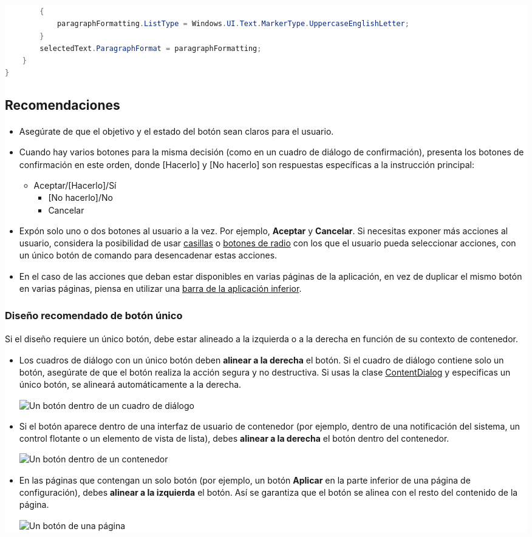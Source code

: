 ```csharp
        {
            paragraphFormatting.ListType = Windows.UI.Text.MarkerType.UppercaseEnglishLetter;
        }
        selectedText.ParagraphFormat = paragraphFormatting;
    }
}
```

## <a name="recommendations"></a>Recomendaciones

- Asegúrate de que el objetivo y el estado del botón sean claros para el usuario.

- Cuando hay varios botones para la misma decisión (como en un cuadro de diálogo de confirmación), presenta los botones de confirmación en este orden, donde [Hacerlo] y [No hacerlo] son respuestas específicas a la instrucción principal:
  - Aceptar/[Hacerlo]/Sí
    - [No hacerlo]/No
    - Cancelar

- Expón solo uno o dos botones al usuario a la vez. Por ejemplo, **Aceptar** y **Cancelar**. Si necesitas exponer más acciones al usuario, considera la posibilidad de usar [casillas](checkbox.md) o [botones de radio](radio-button.md) con los que el usuario pueda seleccionar acciones, con un único botón de comando para desencadenar estas acciones.

- En el caso de las acciones que deban estar disponibles en varias páginas de la aplicación, en vez de duplicar el mismo botón en varias páginas, piensa en utilizar una [barra de la aplicación inferior](app-bars.md).


### <a name="recommended-single-button-layout"></a>Diseño recomendado de botón único

Si el diseño requiere un único botón, debe estar alineado a la izquierda o a la derecha en función de su contexto de contenedor.

  - Los cuadros de diálogo con un único botón deben **alinear a la derecha** el botón. Si el cuadro de diálogo contiene solo un botón, asegúrate de que el botón realiza la acción segura y no destructiva. Si usas la clase [ContentDialog](dialogs.md) y especificas un único botón, se alineará automáticamente a la derecha.

    ![Un botón dentro de un cuadro de diálogo](images/pushbutton_doc_dialog.png)

  - Si el botón aparece dentro de una interfaz de usuario de contenedor (por ejemplo, dentro de una notificación del sistema, un control flotante o un elemento de vista de lista), debes **alinear a la derecha** el botón dentro del contenedor.

    ![Un botón dentro de un contenedor](images/pushbutton_doc_container.png)

  - En las páginas que contengan un solo botón (por ejemplo, un botón **Aplicar** en la parte inferior de una página de configuración), debes **alinear a la izquierda** el botón. Así se garantiza que el botón se alinea con el resto del contenido de la página.

    ![Un botón de una página](images/pushbutton_doc_page.png)
